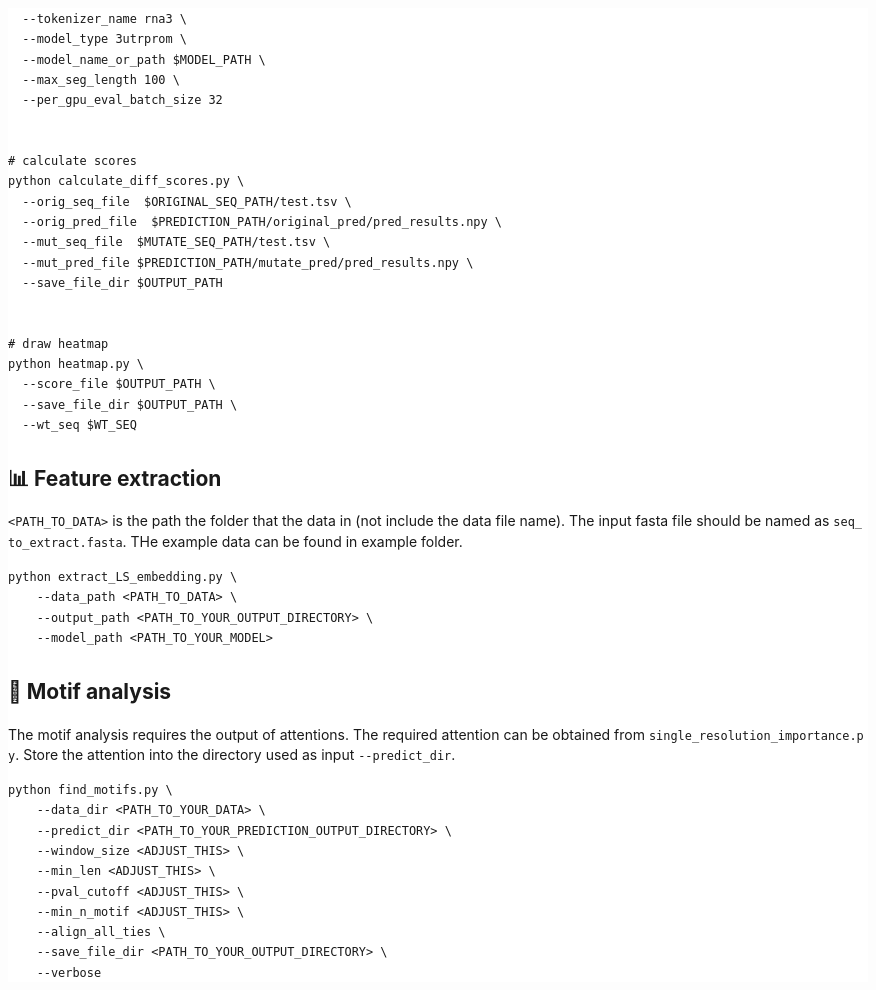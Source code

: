 ```
  --tokenizer_name rna3 \
  --model_type 3utrprom \
  --model_name_or_path $MODEL_PATH \
  --max_seg_length 100 \
  --per_gpu_eval_batch_size 32


# calculate scores
python calculate_diff_scores.py \
  --orig_seq_file  $ORIGINAL_SEQ_PATH/test.tsv \
  --orig_pred_file  $PREDICTION_PATH/original_pred/pred_results.npy \
  --mut_seq_file  $MUTATE_SEQ_PATH/test.tsv \
  --mut_pred_file $PREDICTION_PATH/mutate_pred/pred_results.npy \
  --save_file_dir $OUTPUT_PATH


# draw heatmap
python heatmap.py \
  --score_file $OUTPUT_PATH \
  --save_file_dir $OUTPUT_PATH \
  --wt_seq $WT_SEQ
```


## 📊 Feature extraction
`<PATH_TO_DATA>` is the path the folder that the data in (not include the data file name). The input fasta file should be named as `seq_to_extract.fasta`. THe example data can be found in example folder.
```
python extract_LS_embedding.py \
    --data_path <PATH_TO_DATA> \
    --output_path <PATH_TO_YOUR_OUTPUT_DIRECTORY> \
    --model_path <PATH_TO_YOUR_MODEL>
```


## 🧬 Motif analysis
The motif analysis requires the output of attentions. The required attention can be obtained from `single_resolution_importance.py`. Store the attention into the directory used as input `--predict_dir`.
```
python find_motifs.py \
    --data_dir <PATH_TO_YOUR_DATA> \
    --predict_dir <PATH_TO_YOUR_PREDICTION_OUTPUT_DIRECTORY> \
    --window_size <ADJUST_THIS> \
    --min_len <ADJUST_THIS> \
    --pval_cutoff <ADJUST_THIS> \
    --min_n_motif <ADJUST_THIS> \
    --align_all_ties \
    --save_file_dir <PATH_TO_YOUR_OUTPUT_DIRECTORY> \
    --verbose
```
